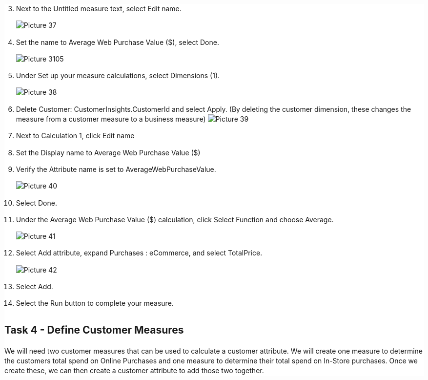  

3. Next to the Untitled measure text, select Edit name. 

	![Picture 37](Static/Lab_4A_picture37.png)

4. Set the name to Average Web Purchase Value ($), select Done. 

	![Picture 3105](Static/Lab_4A_image39.jpeg) 

5. Under Set up your measure calculations, select Dimensions (1). 

	![Picture 38](Static/Lab_4A_picture38.png)
 

  

6. Delete Customer: CustomerInsights.CustomerId and select Apply. (By deleting the customer dimension, these changes the measure from a customer measure to a business measure)
	![Picture 39](Static/Lab_4A_picture39.png) 

 

7. Next to Calculation 1, click Edit name 

 

8. Set the Display name to Average Web Purchase Value ($) 

 

9. Verify the Attribute name is set to AverageWebPurchaseValue. 

	![Picture 40](Static/Lab_4A_picture40.png)

10. Select Done. 

  

11. Under the Average Web Purchase Value ($) calculation, click Select Function and choose Average. 

	![Picture 41](Static/Lab_4A_picture41.png)

 

12. Select Add attribute, expand Purchases : eCommerce, and select TotalPrice. 

	![Picture 42](Static/Lab_4A_picture42.png)
 

13. Select Add. 

 

14. Select the Run button to complete your measure. 

 

  

## Task 4 - Define Customer Measures  

 

We will need two customer measures that can be used to calculate a customer attribute. We will create one measure to determine the customers total spend on Online Purchases and one measure to determine their total spend on In-Store purchases. Once we create these, we can then create a customer attribute to add those two together. 
